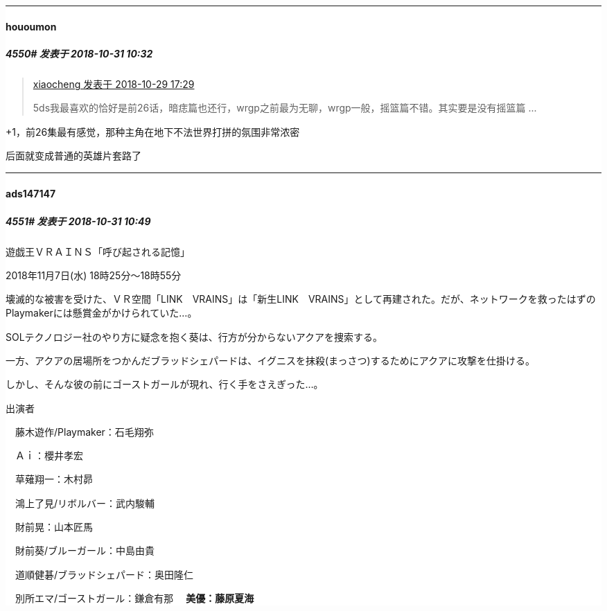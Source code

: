 





*****

####  hououmon  
##### 4550#       发表于 2018-10-31 10:32



<blockquote><a href="httphttps://bbs.saraba1st.com/2b/forum.php?mod=redirect&amp;goto=findpost&amp;pid=41420469&amp;ptid=1479404" target="_blank">xiaocheng 发表于 2018-10-29 17:29</a>

5ds我最喜欢的恰好是前26话，暗痣篇也还行，wrgp之前最为无聊，wrgp一般，摇篮篇不错。其实要是没有摇篮篇 ...</blockquote>
+1，前26集最有感觉，那种主角在地下不法世界打拼的氛围非常浓密

后面就变成普通的英雄片套路了







*****

####  ads147147  
##### 4551#       发表于 2018-10-31 10:49





遊戯王ＶＲＡＩＮＳ「呼び起される記憶」

2018年11月7日(水) 18時25分～18時55分

壊滅的な被害を受けた、ＶＲ空間「LINK　VRAINS」は「新生LINK　VRAINS」として再建された。だが、ネットワークを救ったはずのPlaymakerには懸賞金がかけられていた…。


SOLテクノロジー社のやり方に疑念を抱く葵は、行方が分からないアクアを捜索する。

一方、アクアの居場所をつかんだブラッドシェパードは、イグニスを抹殺(まっさつ)するためにアクアに攻撃を仕掛ける。

しかし、そんな彼の前にゴーストガールが現れ、行く手をさえぎった…。


出演者

　藤木遊作/Playmaker：石毛翔弥

　Ａｉ：櫻井孝宏

　草薙翔一：木村昴

　鴻上了見/リボルバー：武内駿輔

　財前晃：山本匠馬

　財前葵/ブルーガール：中島由貴

　道順健碁/ブラッドシェパード：奥田隆仁

　別所エマ/ゴーストガール：鎌倉有那
<strong>　美優：藤原夏海
